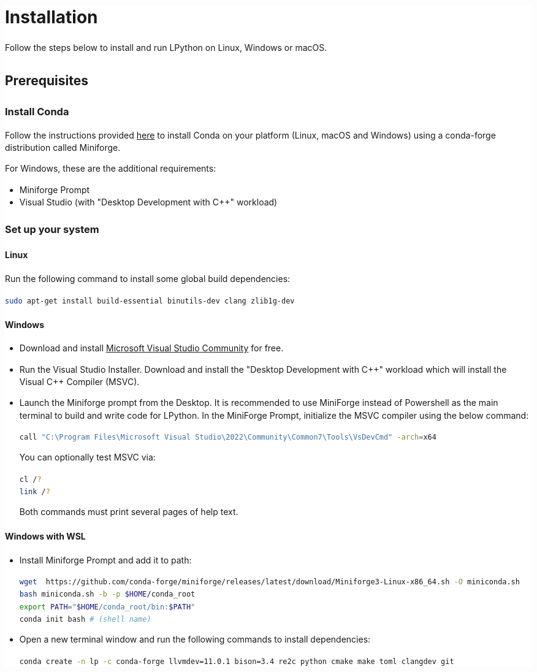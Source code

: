 # Installation

Follow the steps below to install and run LPython on Linux, Windows or macOS.

## Prerequisites
### Install Conda
Follow the instructions provided [here](https://github.com/conda-forge/miniforge/#download) to install Conda on your platform (Linux, macOS and Windows) using a conda-forge distribution called Miniforge.

For Windows, these are the additional requirements:
- Miniforge Prompt
- Visual Studio (with "Desktop Development with C++" workload)

### Set up your system
#### Linux
Run the following command to install some global build dependencies:
```bash
sudo apt-get install build-essential binutils-dev clang zlib1g-dev
```
#### Windows
- Download and install [Microsoft Visual Studio Community](https://visualstudio.microsoft.com/downloads/) for free.

- Run the Visual Studio Installer. Download and install the "Desktop Development with C++" workload which will install the Visual C++ Compiler (MSVC).

- Launch the Miniforge prompt from the Desktop. It is recommended to use MiniForge instead of Powershell as the main terminal to build and write code for LPython. In the MiniForge Prompt, initialize the MSVC compiler using the below command:

    ```bash
    call "C:\Program Files\Microsoft Visual Studio\2022\Community\Common7\Tools\VsDevCmd" -arch=x64
    ```

    You can optionally test MSVC via:

    ```bash
    cl /?
    link /?
    ```

    Both commands must print several pages of help text.

#### Windows with WSL
- Install Miniforge Prompt and add it to path:
    ```bash
    wget  https://github.com/conda-forge/miniforge/releases/latest/download/Miniforge3-Linux-x86_64.sh -O miniconda.sh
    bash miniconda.sh -b -p $HOME/conda_root
    export PATH="$HOME/conda_root/bin:$PATH"
    conda init bash # (shell name)
    ```
- Open a new terminal window and run the following commands to install dependencies:
    ```bash
    conda create -n lp -c conda-forge llvmdev=11.0.1 bison=3.4 re2c python cmake make toml clangdev git
    ```
